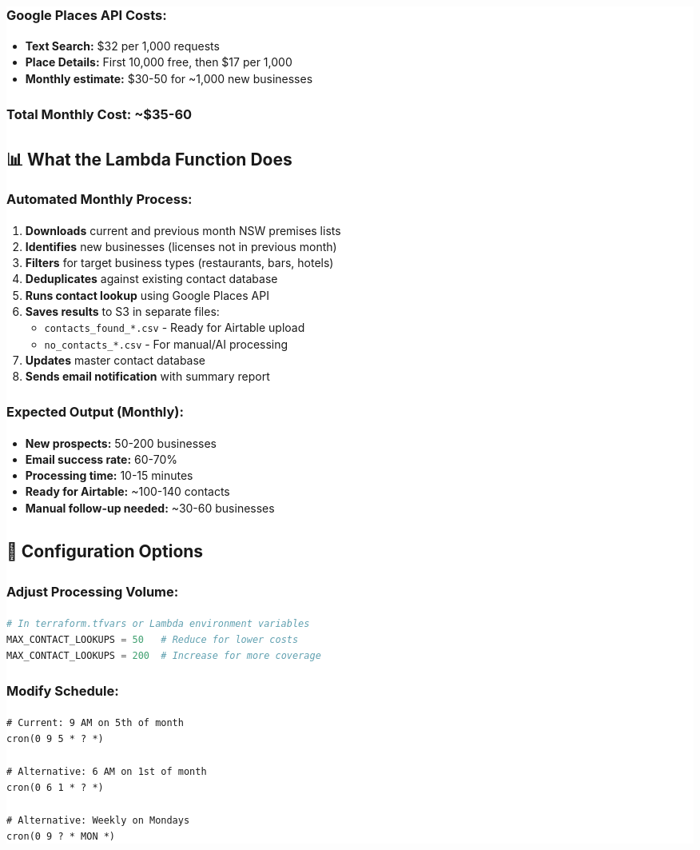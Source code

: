 ### **Google Places API Costs:**
- **Text Search:** $32 per 1,000 requests
- **Place Details:** First 10,000 free, then $17 per 1,000
- **Monthly estimate:** $30-50 for ~1,000 new businesses

### **Total Monthly Cost:** ~$35-60

## 📊 **What the Lambda Function Does**

### **Automated Monthly Process:**
1. **Downloads** current and previous month NSW premises lists
2. **Identifies** new businesses (licenses not in previous month)
3. **Filters** for target business types (restaurants, bars, hotels)
4. **Deduplicates** against existing contact database
5. **Runs contact lookup** using Google Places API
6. **Saves results** to S3 in separate files:
   - `contacts_found_*.csv` - Ready for Airtable upload
   - `no_contacts_*.csv` - For manual/AI processing
7. **Updates** master contact database
8. **Sends email notification** with summary report

### **Expected Output (Monthly):**
- **New prospects:** 50-200 businesses
- **Email success rate:** 60-70%
- **Processing time:** 10-15 minutes
- **Ready for Airtable:** ~100-140 contacts
- **Manual follow-up needed:** ~30-60 businesses

## 🔧 **Configuration Options**

### **Adjust Processing Volume:**
```python
# In terraform.tfvars or Lambda environment variables
MAX_CONTACT_LOOKUPS = 50   # Reduce for lower costs
MAX_CONTACT_LOOKUPS = 200  # Increase for more coverage
```

### **Modify Schedule:**
```cron
# Current: 9 AM on 5th of month
cron(0 9 5 * ? *)

# Alternative: 6 AM on 1st of month
cron(0 6 1 * ? *)

# Alternative: Weekly on Mondays
cron(0 9 ? * MON *)
```
